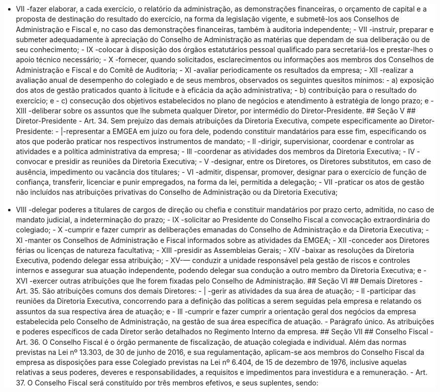 - VII -fazer elaborar, a cada exercício, o relatório da administração, as demonstrações financeiras, o orçamento de capital e a proposta de destinação do resultado do exercício, na forma da legislação vigente, e submetê-los aos Conselhos de Administração e Fiscal e, no caso das demonstrações financeiras, também à auditoria independente; - VII -instruir, preparar e submeter adequadamente à apreciação do Conselho de Administração as matérias que dependam de sua deliberação ou de seu conhecimento; - IX -colocar à disposição dos órgãos estatutários pessoal qualificado para secretariá-los e prestar-lhes o apoio técnico necessário; - X -fornecer, quando solicitados, esclarecimentos ou informações aos membros dos Conselhos de Administração e Fiscal e do Comitê de Auditoria; - XI -avaliar periodicamente os resultados da empresa; - XII -realizar a avaliação anual de desempenho do colegiado e de seus membros, observados os seguintes quesitos mínimos: - a) exposição dos atos de gestão praticados quanto à licitude e à eficácia da ação administrativa; - b) contribuição para o resultado do exercício; e - c) consecução dos objetivos estabelecidos no plano de negócios e atendimento à estratégia de longo prazo; e - XIII -deliberar sobre os assuntos que lhe submeta qualquer Diretor, por intermédio do Diretor-Presidente. ## Seção V ## Diretor-Presidente - Art. 34. Sem prejuízo das demais atribuições da Diretoria Executiva, compete especificamente ao Diretor-Presidente: - |-representar a EMGEA em juízo ou fora dele, podendo constituir mandatários para esse fim, especificando os atos que poderão praticar nos respectivos instrumentos de mandato; - Il -dirigir, supervisionar, coordenar e controlar as atividades e a política administrativa da empresa; - Ill -coordenar as atividades dos membros da Diretoria Executiva; - IV -convocar e presidir as reuniões da Diretoria Executiva; - V -designar, entre os Diretores, os Diretores substitutos, em caso de ausência, impedimento ou vacância dos titulares; - VI -admitir, dispensar, promover, designar para o exercício de função de confiança, transferir, licenciar e punir empregados, na forma da lei, permitida a delegação; - VII -praticar os atos de gestão não incluídos nas atribuições privativas do Conselho de Administração ou da Diretoria Executiva;

- VIII -delegar poderes a titulares de cargos de direção ou chefia e constituir mandatários por prazo certo, admitida, no caso de mandato judicial, a indeterminação do prazo; - IX -solicitar ao Presidente do Conselho Fiscal a convocação extraordinária do colegiado; - X -cumprir e fazer cumprir as deliberações emanadas do Conselho de Administração e da Diretoria Executiva; - XI -manter os Conselhos de Administração e Fiscal informados sobre as atividades da EMGEA; - XII -conceder aos Diretores férias ou licenças de natureza facultativa; - XIII -presidir as Assembleias Gerais; - XIV -baixar as resoluções da Diretoria Executiva, podendo delegar essa atribuição; - XV-— conduzir a unidade responsável pela gestão de riscos e controles internos e assegurar sua atuação independente, podendo delegar sua condução a outro membro da Diretoria Executiva; e - XVI -exercer outras atribuições que lhe forem fixadas pelo Conselho de Administração. ## Seção VI ## Demais Diretores - Art. 35. São atribuições comuns dos demais Diretores: - | -gerir as atividades da sua área de atuação; - Il -participar das reuniões da Diretoria Executiva, concorrendo para a definição das políticas a serem seguidas pela empresa e relatando os assuntos da sua respectiva área de atuação; e - Ill -cumprir e fazer cumprir a orientação geral dos negócios da empresa estabelecida pelo Conselho de Administração, na gestão de sua área específica de atuação. - Parágrafo único. As atribuições e poderes específicos de cada Diretor serão detalhados no Regimento Interno da empresa. ## Seção VII ## Conselho Fiscal - Art. 36. O Conselho Fiscal é o órgão permanente de fiscalização, de atuação colegiada e individual. Além das normas previstas na Lei nº 13.303, de 30 de junho de 2016, e sua regulamentação, aplicam-se aos membros do Conselho Fiscal da empresa as disposições para esse Colegiado previstas na Lei nº 6.404, de 15 de dezembro de 1976, inclusive aquelas relativas a seus poderes, deveres e responsabilidades, a requisitos e impedimentos para investidura e a remuneração. - Art. 37. O Conselho Fiscal será constituído por três membros efetivos, e seus suplentes, sendo:
